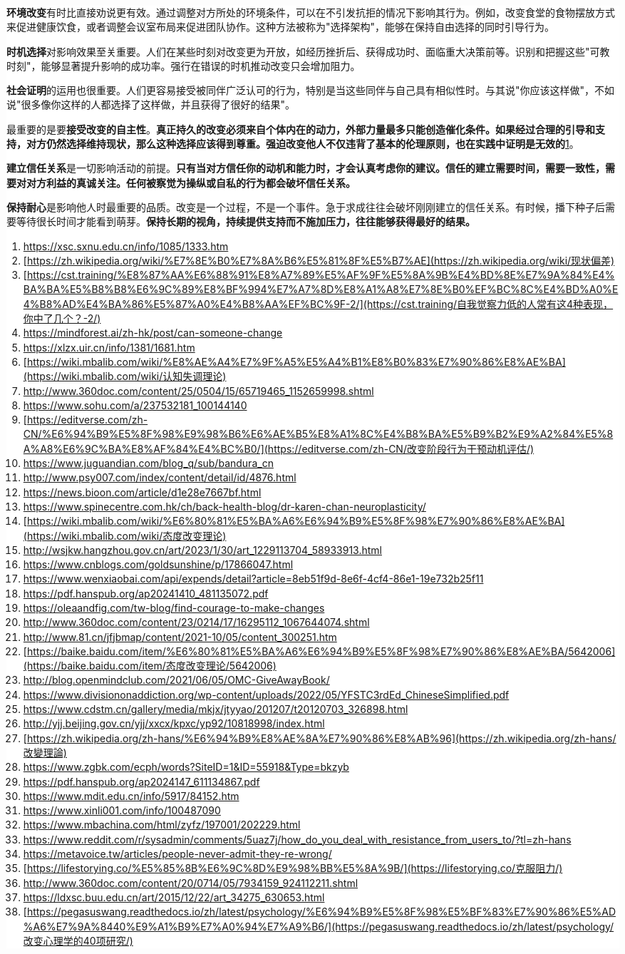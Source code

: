 **环境改变**有时比直接劝说更有效。通过调整对方所处的环境条件，可以在不引发抗拒的情况下影响其行为。例如，改变食堂的食物摆放方式来促进健康饮食，或者调整会议室布局来促进团队协作。这种方法被称为"选择架构"，能够在保持自由选择的同时引导行为。

**时机选择**对影响效果至关重要。人们在某些时刻对改变更为开放，如经历挫折后、获得成功时、面临重大决策前等。识别和把握这些"可教时刻"，能够显著提升影响的成功率。强行在错误的时机推动改变只会增加阻力。

**社会证明**的运用也很重要。人们更容易接受被同伴广泛认可的行为，特别是当这些同伴与自己具有相似性时。与其说"你应该这样做"，不如说"很多像你这样的人都选择了这样做，并且获得了很好的结果"。

最重要的是要**接受改变的自主性**。**真正持久的改变必须来自个体内在的动力，外部力量最多只能创造催化条件。如果经过合理的引导和支持，对方仍然选择维持现状，那么这种选择应该得到尊重。强迫改变他人不仅违背了基本的伦理原则，也在实践中证明是无效的**[1](https://xsc.sxnu.edu.cn/info/1085/1333.htm)。

**建立信任关系**是一切影响活动的前提。**只有当对方信任你的动机和能力时，才会认真考虑你的建议。信任的建立需要时间，需要一致性，需要对对方利益的真诚关注。任何被察觉为操纵或自私的行为都会破坏信任关系。**

**保持耐心**是影响他人时最重要的品质。改变是一个过程，不是一个事件。急于求成往往会破坏刚刚建立的信任关系。有时候，播下种子后需要等待很长时间才能看到萌芽。**保持长期的视角，持续提供支持而不施加压力，往往能够获得最好的结果。**

1. https://xsc.sxnu.edu.cn/info/1085/1333.htm
2. [https://zh.wikipedia.org/wiki/%E7%8E%B0%E7%8A%B6%E5%81%8F%E5%B7%AE](https://zh.wikipedia.org/wiki/现状偏差)
3. [https://cst.training/%E8%87%AA%E6%88%91%E8%A7%89%E5%AF%9F%E5%8A%9B%E4%BD%8E%E7%9A%84%E4%BA%BA%E5%B8%B8%E6%9C%89%E8%BF%994%E7%A7%8D%E8%A1%A8%E7%8E%B0%EF%BC%8C%E4%BD%A0%E4%B8%AD%E4%BA%86%E5%87%A0%E4%B8%AA%EF%BC%9F-2/](https://cst.training/自我觉察力低的人常有这4种表现，你中了几个？-2/)
4. https://mindforest.ai/zh-hk/post/can-someone-change
5. https://xlzx.uir.cn/info/1381/1681.htm
6. [https://wiki.mbalib.com/wiki/%E8%AE%A4%E7%9F%A5%E5%A4%B1%E8%B0%83%E7%90%86%E8%AE%BA](https://wiki.mbalib.com/wiki/认知失调理论)
7. http://www.360doc.com/content/25/0504/15/65719465_1152659998.shtml
8. https://www.sohu.com/a/237532181_100144140
9. [https://editverse.com/zh-CN/%E6%94%B9%E5%8F%98%E9%98%B6%E6%AE%B5%E8%A1%8C%E4%B8%BA%E5%B9%B2%E9%A2%84%E5%8A%A8%E6%9C%BA%E8%AF%84%E4%BC%B0/](https://editverse.com/zh-CN/改变阶段行为干预动机评估/)
10. https://www.juguandian.com/blog_q/sub/bandura_cn
11. http://www.psy007.com/index/content/detail/id/4876.html
12. https://news.bioon.com/article/d1e28e7667bf.html
13. https://www.spinecentre.com.hk/ch/back-health-blog/dr-karen-chan-neuroplasticity/
14. [https://wiki.mbalib.com/wiki/%E6%80%81%E5%BA%A6%E6%94%B9%E5%8F%98%E7%90%86%E8%AE%BA](https://wiki.mbalib.com/wiki/态度改变理论)
15. http://wsjkw.hangzhou.gov.cn/art/2023/1/30/art_1229113704_58933913.html
16. https://www.cnblogs.com/goldsunshine/p/17866047.html
17. https://www.wenxiaobai.com/api/expends/detail?article=8eb51f9d-8e6f-4cf4-86e1-19e732b25f11
18. https://pdf.hanspub.org/ap20241410_481135072.pdf
19. https://oleaandfig.com/tw-blog/find-courage-to-make-changes
20. http://www.360doc.com/content/23/0214/17/16295112_1067644074.shtml
21. http://www.81.cn/jfjbmap/content/2021-10/05/content_300251.htm
22. [https://baike.baidu.com/item/%E6%80%81%E5%BA%A6%E6%94%B9%E5%8F%98%E7%90%86%E8%AE%BA/5642006](https://baike.baidu.com/item/态度改变理论/5642006)
23. http://blog.openmindclub.com/2021/06/05/OMC-GiveAwayBook/
24. https://www.divisiononaddiction.org/wp-content/uploads/2022/05/YFSTC3rdEd_ChineseSimplified.pdf
25. https://www.cdstm.cn/gallery/media/mkjx/jtyyao/201207/t20120703_326898.html
26. http://yjj.beijing.gov.cn/yjj/xxcx/kpxc/yp92/10818998/index.html
27. [https://zh.wikipedia.org/zh-hans/%E6%94%B9%E8%AE%8A%E7%90%86%E8%AB%96](https://zh.wikipedia.org/zh-hans/改變理論)
28. https://www.zgbk.com/ecph/words?SiteID=1&ID=55918&Type=bkzyb
29. https://pdf.hanspub.org/ap2024147_611134867.pdf
30. https://www.mdit.edu.cn/info/5917/84152.htm
31. https://www.xinli001.com/info/100487090
32. https://www.mbachina.com/html/zyfz/197001/202229.html
33. https://www.reddit.com/r/sysadmin/comments/5uaz7j/how_do_you_deal_with_resistance_from_users_to/?tl=zh-hans
34. https://metavoice.tw/articles/people-never-admit-they-re-wrong/
35. [https://lifestorying.co/%E5%85%8B%E6%9C%8D%E9%98%BB%E5%8A%9B/](https://lifestorying.co/克服阻力/)
36. http://www.360doc.com/content/20/0714/05/7934159_924112211.shtml
37. https://ldxsc.buu.edu.cn/art/2015/12/22/art_34275_630653.html
38. [https://pegasuswang.readthedocs.io/zh/latest/psychology/%E6%94%B9%E5%8F%98%E5%BF%83%E7%90%86%E5%AD%A6%E7%9A%8440%E9%A1%B9%E7%A0%94%E7%A9%B6/](https://pegasuswang.readthedocs.io/zh/latest/psychology/改变心理学的40项研究/)